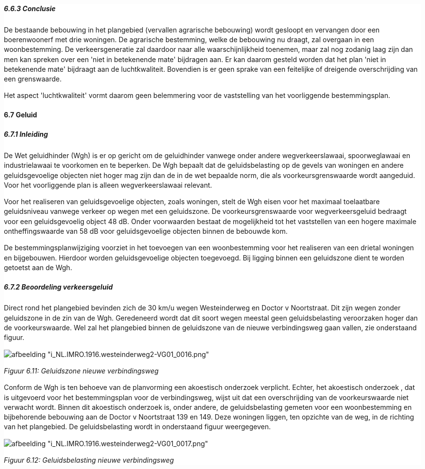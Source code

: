 ##### 6\.6\.3 Conclusie

De bestaande bebouwing in het plangebied (vervallen agrarische bebouwing) wordt gesloopt en vervangen door een boerenwoonerf met drie woningen. De agrarische bestemming, welke de bebouwing nu draagt, zal overgaan in een woonbestemming. De verkeersgeneratie zal daardoor naar alle waarschijnlijkheid toenemen, maar zal nog zodanig laag zijn dan men kan spreken over een 'niet in betekenende mate' bijdragen aan. Er kan daarom gesteld worden dat het plan 'niet in betekenende mate' bijdraagt aan de luchtkwaliteit. Bovendien is er geen sprake van een feitelijke of dreigende overschrijding van een grenswaarde.

Het aspect 'luchtkwaliteit' vormt daarom geen belemmering voor de vaststelling van het voorliggende bestemmingsplan.

#### 6\.7 Geluid

##### 6\.7\.1 Inleiding

De Wet geluidhinder (Wgh) is er op gericht om de geluidhinder vanwege onder andere wegverkeerslawaai, spoorweglawaai en industrielawaai te voorkomen en te beperken. De Wgh bepaalt dat de geluidsbelasting op de gevels van woningen en andere geluidsgevoelige objecten niet hoger mag zijn dan de in de wet bepaalde norm, die als voorkeursgrenswaarde wordt aangeduid. Voor het voorliggende plan is alleen wegverkeerslawaai relevant.

Voor het realiseren van geluidsgevoelige objecten, zoals woningen, stelt de Wgh eisen voor het maximaal toelaatbare geluidsniveau vanwege verkeer op wegen met een geluidszone. De voorkeursgrenswaarde voor wegverkeersgeluid bedraagt voor een geluidsgevoelig object 48 dB. Onder voorwaarden bestaat de mogelijkheid tot het vaststellen van een hogere maximale ontheffingswaarde van 58 dB voor geluidsgevoelige objecten binnen de bebouwde kom.

De bestemmingsplanwijziging voorziet in het toevoegen van een woonbestemming voor het realiseren van een drietal woningen en bijgebouwen. Hierdoor worden geluidsgevoelige objecten toegevoegd. Bij ligging binnen een geluidszone dient te worden getoetst aan de Wgh.

##### 6\.7\.2 Beoordeling verkeersgeluid

Direct rond het plangebied bevinden zich de 30 km/u wegen Westeinderweg en Doctor v Noortstraat. Dit zijn wegen zonder geluidszone in de zin van de Wgh. Geredeneerd wordt dat dit soort wegen meestal geen geluidsbelasting veroorzaken hoger dan de voorkeurswaarde. Wel zal het plangebied binnen de geluidszone van de nieuwe verbindingsweg gaan vallen, zie onderstaand figuur.

![afbeelding "i_NL.IMRO.1916.westeinderweg2-VG01_0016.png"](i_NL.IMRO.1916.westeinderweg2-VG01_0016.png)

*Figuur 6\.11: Geluidszone nieuwe verbindingsweg*

Conform de Wgh is ten behoeve van de planvorming een akoestisch onderzoek verplicht. Echter, het akoestisch onderzoek , dat is uitgevoerd voor het bestemmingsplan voor de verbindingsweg, wijst uit dat een overschrijding van de voorkeurswaarde niet verwacht wordt. Binnen dit akoestisch onderzoek is, onder andere, de geluidsbelasting gemeten voor een woonbestemming en bijbehorende bebouwing aan de Doctor v Noortstraat 139 en 149\. Deze woningen liggen, ten opzichte van de weg, in de richting van het plangebied. De geluidsbelasting wordt in onderstaand figuur weergegeven.

![afbeelding "i_NL.IMRO.1916.westeinderweg2-VG01_0017.png"](i_NL.IMRO.1916.westeinderweg2-VG01_0017.png)

*Figuur 6\.12: Geluidsbelasting nieuwe verbindingsweg*
